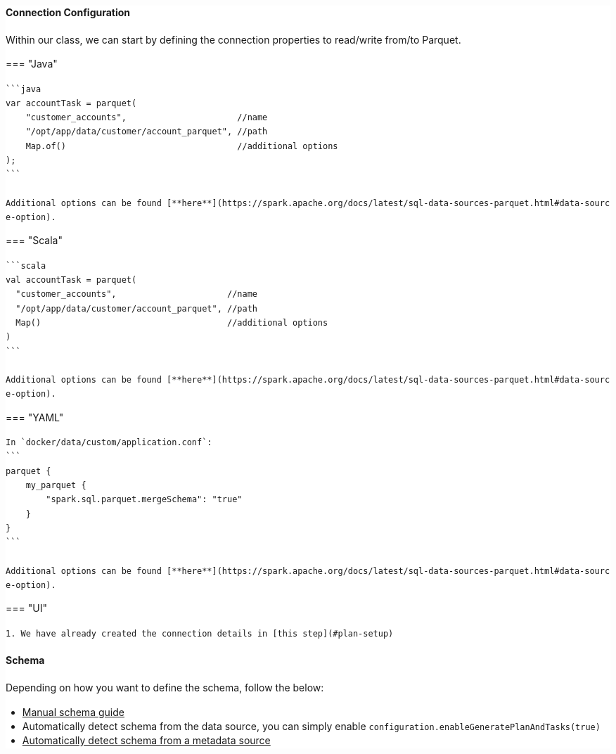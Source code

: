 #### Connection Configuration

Within our class, we can start by defining the connection properties to read/write from/to Parquet.

=== "Java"

    ```java
    var accountTask = parquet(
        "customer_accounts",                      //name
        "/opt/app/data/customer/account_parquet", //path
        Map.of()                                  //additional options
    );
    ```
    
    Additional options can be found [**here**](https://spark.apache.org/docs/latest/sql-data-sources-parquet.html#data-source-option).

=== "Scala"

    ```scala
    val accountTask = parquet(
      "customer_accounts",                      //name         
      "/opt/app/data/customer/account_parquet", //path
      Map()                                     //additional options
    )
    ```
    
    Additional options can be found [**here**](https://spark.apache.org/docs/latest/sql-data-sources-parquet.html#data-source-option).

=== "YAML"

    In `docker/data/custom/application.conf`:
    ```
    parquet {
        my_parquet {
            "spark.sql.parquet.mergeSchema": "true"
        }
    }
    ```

    Additional options can be found [**here**](https://spark.apache.org/docs/latest/sql-data-sources-parquet.html#data-source-option).

=== "UI"

    1. We have already created the connection details in [this step](#plan-setup)

#### Schema

Depending on how you want to define the schema, follow the below:

- [Manual schema guide](../../scenario/data-generation.md#schema)
- Automatically detect schema from the data source, you can simply enable `configuration.enableGeneratePlanAndTasks(true)`
- [Automatically detect schema from a metadata source](../../index.md#metadata)
